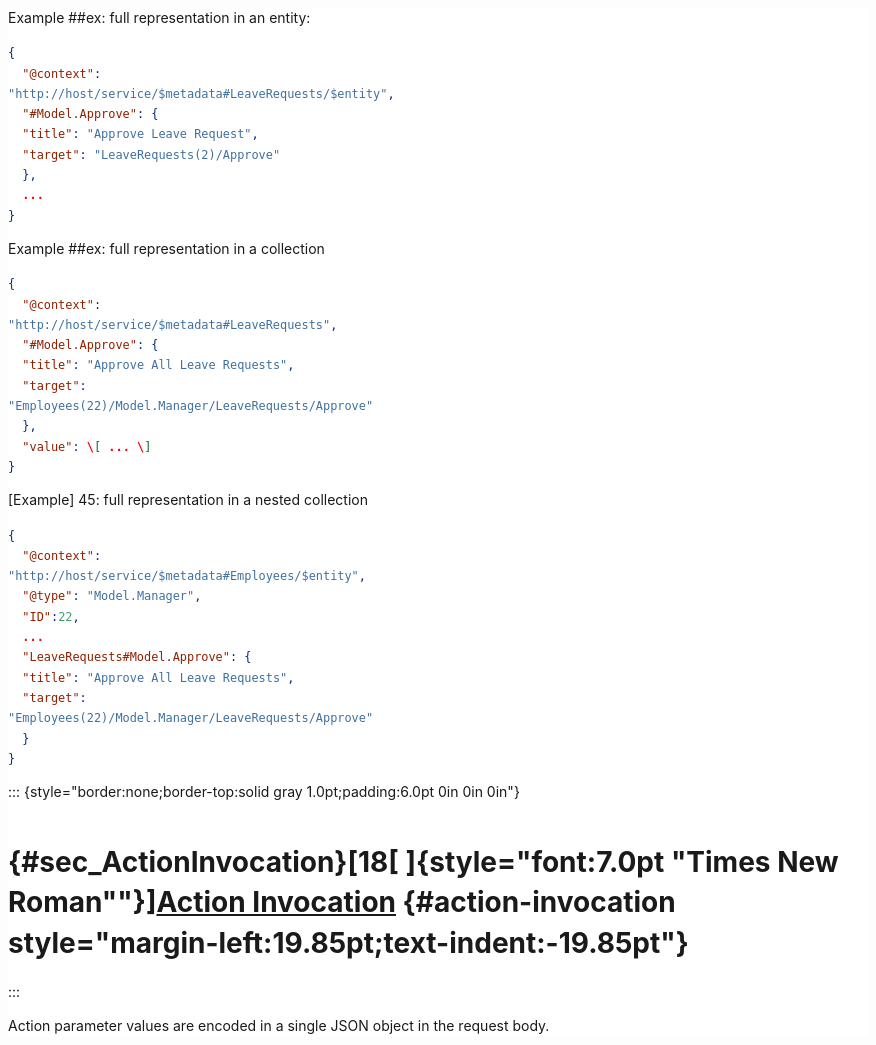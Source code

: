 Example ##ex: full representation in an entity:
```json
{
  "@context":
"http://host/service/$metadata#LeaveRequests/$entity",
  "#Model.Approve": {
  "title": "Approve Leave Request",
  "target": "LeaveRequests(2)/Approve"
  },
  ...
}
```

Example ##ex: full representation in a collection
```json
{
  "@context":
"http://host/service/$metadata#LeaveRequests",
  "#Model.Approve": {
  "title": "Approve All Leave Requests",
  "target":
"Employees(22)/Model.Manager/LeaveRequests/Approve"
  },
  "value": \[ ... \]
}
```

[Example] 45: full
representation in a nested collection
```json
{
  "@context":
"http://host/service/$metadata#Employees/$entity",
  "@type": "Model.Manager",
  "ID":22,
  ...
  "LeaveRequests#Model.Approve": {
  "title": "Approve All Leave Requests",
  "target":
"Employees(22)/Model.Manager/LeaveRequests/Approve"
  }
}
```
::: {style="border:none;border-top:solid gray 1.0pt;padding:6.0pt 0in 0in 0in"}

# {#sec_ActionInvocation}[18[ ]{style="font:7.0pt "Times New Roman""}][Action Invocation](#ActionInvocation) {#action-invocation style="margin-left:19.85pt;text-indent:-19.85pt"}

:::

Action parameter values are encoded in a single JSON object in the
request body.
